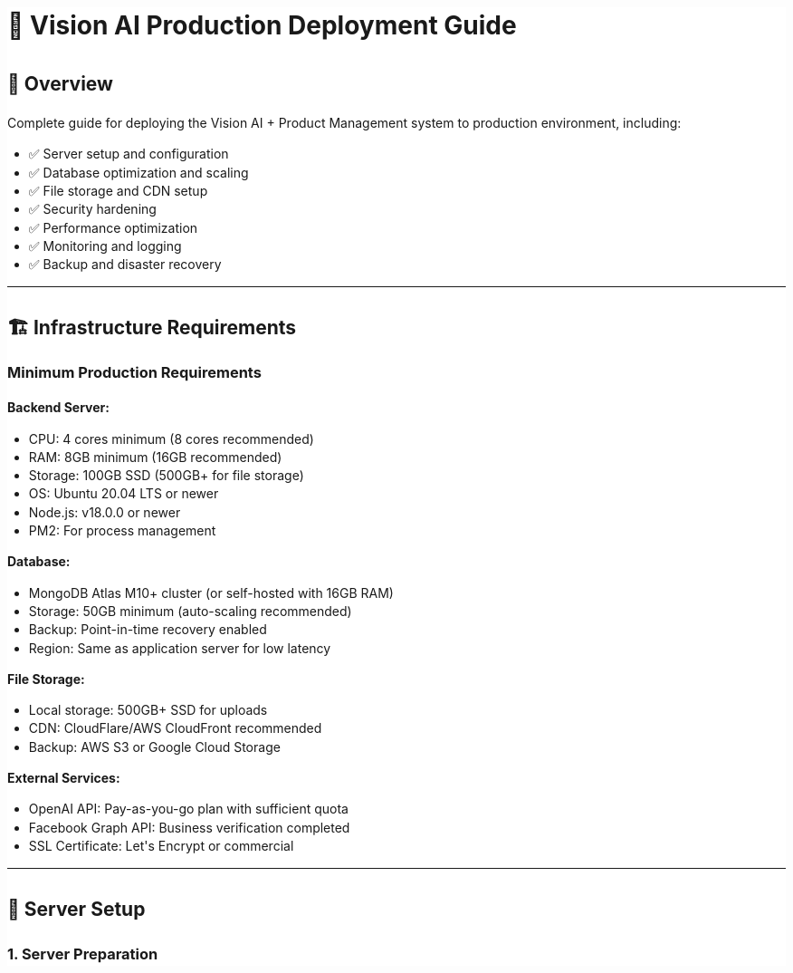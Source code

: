 # 🚀 Vision AI Production Deployment Guide

## 🎯 Overview

Complete guide for deploying the Vision AI + Product Management system to production environment, including:
- ✅ Server setup and configuration
- ✅ Database optimization and scaling
- ✅ File storage and CDN setup
- ✅ Security hardening
- ✅ Performance optimization
- ✅ Monitoring and logging
- ✅ Backup and disaster recovery

---

## 🏗️ Infrastructure Requirements

### Minimum Production Requirements

**Backend Server:**
- CPU: 4 cores minimum (8 cores recommended)
- RAM: 8GB minimum (16GB recommended)
- Storage: 100GB SSD (500GB+ for file storage)
- OS: Ubuntu 20.04 LTS or newer
- Node.js: v18.0.0 or newer
- PM2: For process management

**Database:**
- MongoDB Atlas M10+ cluster (or self-hosted with 16GB RAM)
- Storage: 50GB minimum (auto-scaling recommended)
- Backup: Point-in-time recovery enabled
- Region: Same as application server for low latency

**File Storage:**
- Local storage: 500GB+ SSD for uploads
- CDN: CloudFlare/AWS CloudFront recommended
- Backup: AWS S3 or Google Cloud Storage

**External Services:**
- OpenAI API: Pay-as-you-go plan with sufficient quota
- Facebook Graph API: Business verification completed
- SSL Certificate: Let's Encrypt or commercial

---

## 🔧 Server Setup

### 1. Server Preparation
